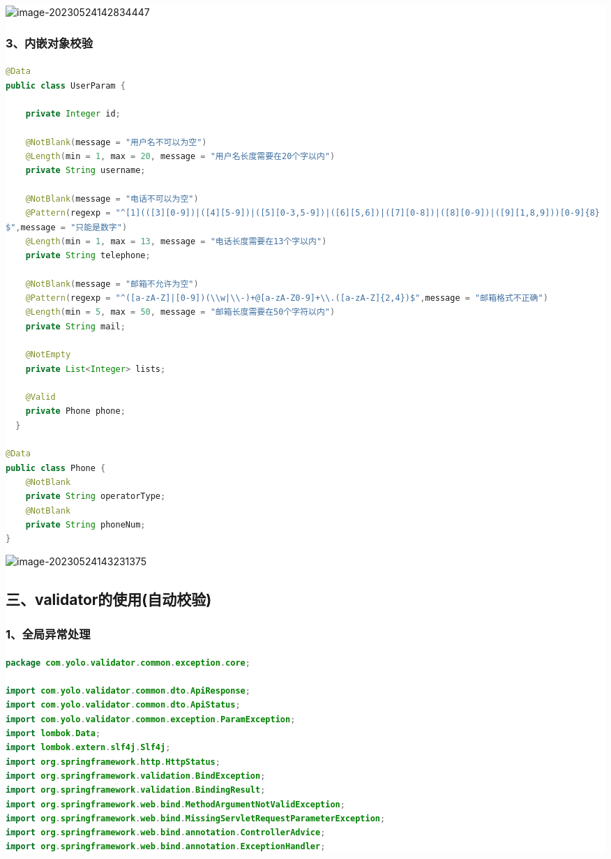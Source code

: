 ![image-20230524142834447](https://gitee.com/huanglei1111/phone-md/raw/master/images/image-20230524142834447.png)

### 3、内嵌对象校验

```java
@Data
public class UserParam {

    private Integer id;

    @NotBlank(message = "用户名不可以为空")
    @Length(min = 1, max = 20, message = "用户名长度需要在20个字以内")
    private String username;

    @NotBlank(message = "电话不可以为空")
    @Pattern(regexp = "^[1](([3][0-9])|([4][5-9])|([5][0-3,5-9])|([6][5,6])|([7][0-8])|([8][0-9])|([9][1,8,9]))[0-9]{8}$",message = "只能是数字")
    @Length(min = 1, max = 13, message = "电话长度需要在13个字以内")
    private String telephone;

    @NotBlank(message = "邮箱不允许为空")
    @Pattern(regexp = "^([a-zA-Z]|[0-9])(\\w|\\-)+@[a-zA-Z0-9]+\\.([a-zA-Z]{2,4})$",message = "邮箱格式不正确")
    @Length(min = 5, max = 50, message = "邮箱长度需要在50个字符以内")
    private String mail;

    @NotEmpty
    private List<Integer> lists;

    @Valid
    private Phone phone;
  }

@Data
public class Phone {
	@NotBlank
  	private String operatorType;        
  	@NotBlank    
  	private String phoneNum;
}
```

![image-20230524143231375](https://gitee.com/huanglei1111/phone-md/raw/master/images/image-20230524143231375.png)

## 三、validator的使用(自动校验)

### 1、全局异常处理

```java
package com.yolo.validator.common.exception.core;

import com.yolo.validator.common.dto.ApiResponse;
import com.yolo.validator.common.dto.ApiStatus;
import com.yolo.validator.common.exception.ParamException;
import lombok.Data;
import lombok.extern.slf4j.Slf4j;
import org.springframework.http.HttpStatus;
import org.springframework.validation.BindException;
import org.springframework.validation.BindingResult;
import org.springframework.web.bind.MethodArgumentNotValidException;
import org.springframework.web.bind.MissingServletRequestParameterException;
import org.springframework.web.bind.annotation.ControllerAdvice;
import org.springframework.web.bind.annotation.ExceptionHandler;
```